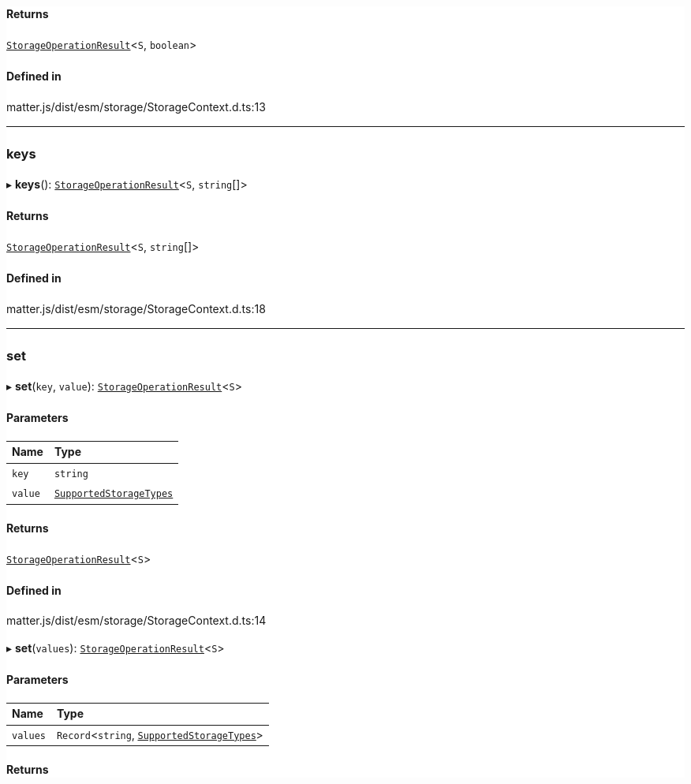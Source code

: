 #### Returns

[`StorageOperationResult`](../modules/internal_.md#storageoperationresult)\<`S`, `boolean`\>

#### Defined in

matter.js/dist/esm/storage/StorageContext.d.ts:13

___

### keys

▸ **keys**(): [`StorageOperationResult`](../modules/internal_.md#storageoperationresult)\<`S`, `string`[]\>

#### Returns

[`StorageOperationResult`](../modules/internal_.md#storageoperationresult)\<`S`, `string`[]\>

#### Defined in

matter.js/dist/esm/storage/StorageContext.d.ts:18

___

### set

▸ **set**(`key`, `value`): [`StorageOperationResult`](../modules/internal_.md#storageoperationresult)\<`S`\>

#### Parameters

| Name | Type |
| :------ | :------ |
| `key` | `string` |
| `value` | [`SupportedStorageTypes`](../modules/internal_.md#supportedstoragetypes) |

#### Returns

[`StorageOperationResult`](../modules/internal_.md#storageoperationresult)\<`S`\>

#### Defined in

matter.js/dist/esm/storage/StorageContext.d.ts:14

▸ **set**(`values`): [`StorageOperationResult`](../modules/internal_.md#storageoperationresult)\<`S`\>

#### Parameters

| Name | Type |
| :------ | :------ |
| `values` | `Record`\<`string`, [`SupportedStorageTypes`](../modules/internal_.md#supportedstoragetypes)\> |

#### Returns
